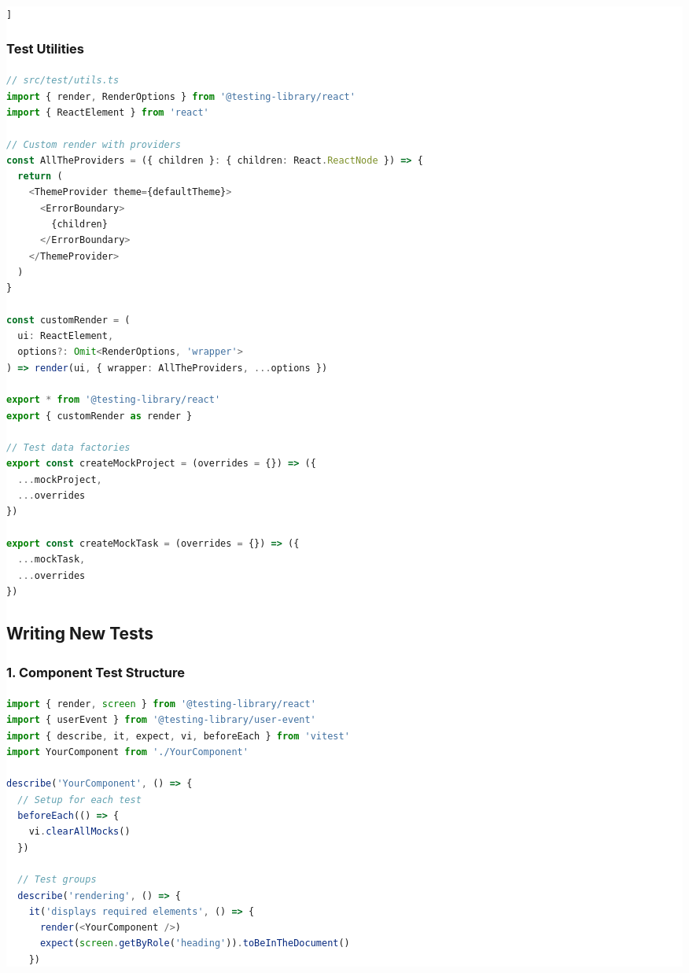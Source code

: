 ```typescript
]
```

### Test Utilities

```typescript
// src/test/utils.ts
import { render, RenderOptions } from '@testing-library/react'
import { ReactElement } from 'react'

// Custom render with providers
const AllTheProviders = ({ children }: { children: React.ReactNode }) => {
  return (
    <ThemeProvider theme={defaultTheme}>
      <ErrorBoundary>
        {children}
      </ErrorBoundary>
    </ThemeProvider>
  )
}

const customRender = (
  ui: ReactElement,
  options?: Omit<RenderOptions, 'wrapper'>
) => render(ui, { wrapper: AllTheProviders, ...options })

export * from '@testing-library/react'
export { customRender as render }

// Test data factories
export const createMockProject = (overrides = {}) => ({
  ...mockProject,
  ...overrides
})

export const createMockTask = (overrides = {}) => ({
  ...mockTask,
  ...overrides
})
```

## Writing New Tests

### 1. Component Test Structure

```typescript
import { render, screen } from '@testing-library/react'
import { userEvent } from '@testing-library/user-event'
import { describe, it, expect, vi, beforeEach } from 'vitest'
import YourComponent from './YourComponent'

describe('YourComponent', () => {
  // Setup for each test
  beforeEach(() => {
    vi.clearAllMocks()
  })

  // Test groups
  describe('rendering', () => {
    it('displays required elements', () => {
      render(<YourComponent />)
      expect(screen.getByRole('heading')).toBeInTheDocument()
    })
```